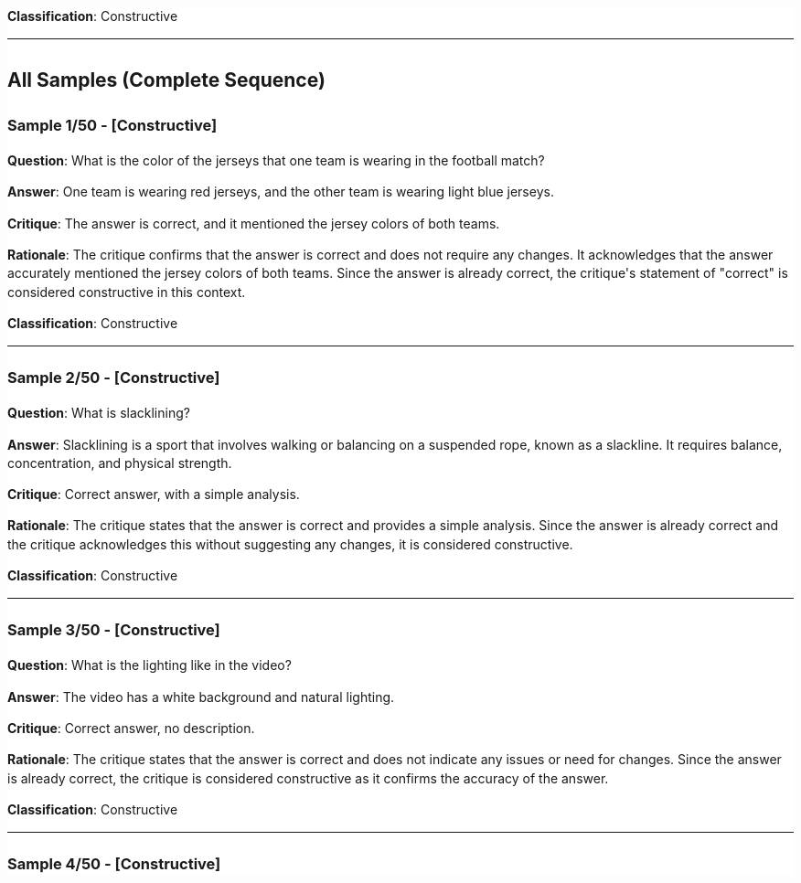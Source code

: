 **Classification**: Constructive

---

## All Samples (Complete Sequence)

### Sample 1/50 - [Constructive]

**Question**: What is the color of the jerseys that one team is wearing in the football match?

**Answer**: One team is wearing red jerseys, and the other team is wearing light blue jerseys.

**Critique**: The answer is correct, and it mentioned the jersey colors of both teams.

**Rationale**: The critique confirms that the answer is correct and does not require any changes. It acknowledges that the answer accurately mentioned the jersey colors of both teams. Since the answer is already correct, the critique's statement of "correct" is considered constructive in this context.

**Classification**: Constructive

---

### Sample 2/50 - [Constructive]

**Question**: What is slacklining?

**Answer**: Slacklining is a sport that involves walking or balancing on a suspended rope, known as a slackline. It requires balance, concentration, and physical strength.

**Critique**: Correct answer, with a simple analysis.

**Rationale**: The critique states that the answer is correct and provides a simple analysis. Since the answer is already correct and the critique acknowledges this without suggesting any changes, it is considered constructive.

**Classification**: Constructive

---

### Sample 3/50 - [Constructive]

**Question**: What is the lighting like in the video?

**Answer**: The video has a white background and natural lighting.

**Critique**: Correct answer, no description.

**Rationale**: The critique states that the answer is correct and does not indicate any issues or need for changes. Since the answer is already correct, the critique is considered constructive as it confirms the accuracy of the answer.

**Classification**: Constructive

---

### Sample 4/50 - [Constructive]
